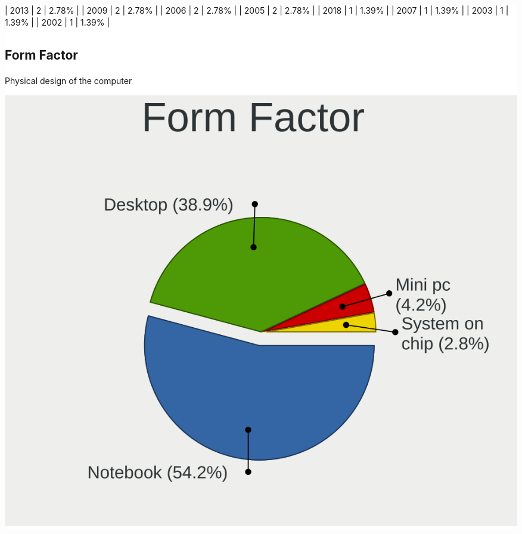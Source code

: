 | 2013    | 2         | 2.78%   |
| 2009    | 2         | 2.78%   |
| 2006    | 2         | 2.78%   |
| 2005    | 2         | 2.78%   |
| 2018    | 1         | 1.39%   |
| 2007    | 1         | 1.39%   |
| 2003    | 1         | 1.39%   |
| 2002    | 1         | 1.39%   |

Form Factor
-----------

Physical design of the computer

![Form Factor](./images/pie_chart_bsd/node_formfactor.svg)
